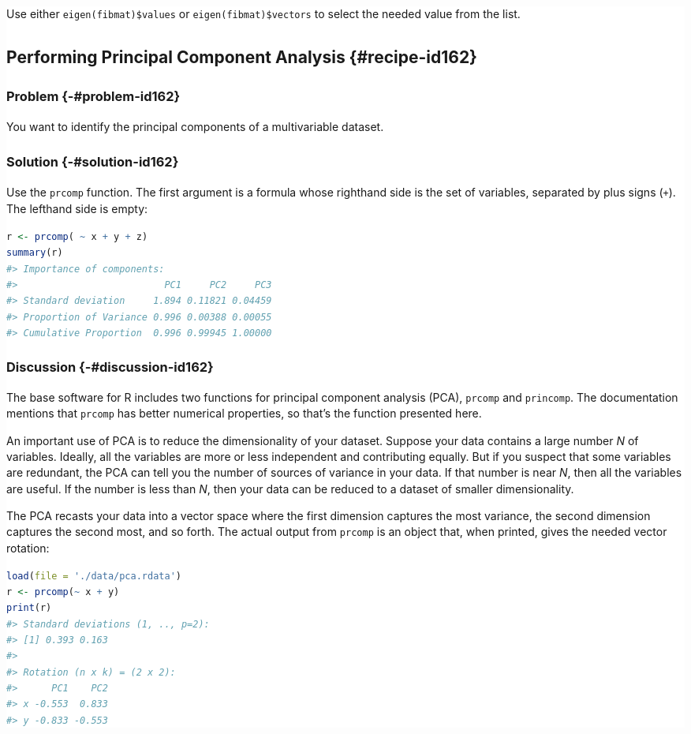 Use either `eigen(fibmat)$values` or `eigen(fibmat)$vectors` to select
the needed value from the list.

Performing Principal Component Analysis {#recipe-id162}
---------------------------------------

### Problem {-#problem-id162}

You want to identify the principal components of a multivariable
dataset.

### Solution {-#solution-id162}

Use the `prcomp` function. The first argument is a formula whose
righthand side is the set of variables, separated by plus signs (`+`).
The lefthand side is empty:


```r
r <- prcomp( ~ x + y + z)
summary(r)
#> Importance of components:
#>                          PC1     PC2     PC3
#> Standard deviation     1.894 0.11821 0.04459
#> Proportion of Variance 0.996 0.00388 0.00055
#> Cumulative Proportion  0.996 0.99945 1.00000
```

### Discussion {-#discussion-id162}

The base software for R includes two functions for principal component
analysis (PCA), `prcomp` and `princomp`. The documentation mentions that
`prcomp` has better numerical properties, so that’s the function
presented here.

An important use of PCA is to reduce the
dimensionality of your dataset. Suppose your data contains a large
number *N* of variables. Ideally, all the variables are more or less
independent and contributing equally. But if you suspect that some
variables are redundant, the PCA can tell you the number of sources of
variance in your data. If that number is near *N*, then all the
variables are useful. If the number is less than *N*, then your data can
be reduced to a dataset of smaller dimensionality.

The PCA recasts your data into a vector space where the first dimension
captures the most variance, the second dimension captures the second
most, and so forth. The actual output from `prcomp` is an object that,
when printed, gives the needed vector rotation:


```r
load(file = './data/pca.rdata')
r <- prcomp(~ x + y)
print(r)
#> Standard deviations (1, .., p=2):
#> [1] 0.393 0.163
#> 
#> Rotation (n x k) = (2 x 2):
#>      PC1    PC2
#> x -0.553  0.833
#> y -0.833 -0.553
```
